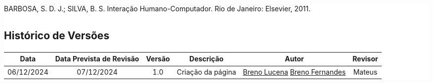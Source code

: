 BARBOSA, S. D. J.; SILVA, B. S. Interação Humano-Computador. Rio de Janeiro: Elsevier, 2011.

## Histórico de Versões

|    Data    | Data Prevista de Revisão | Versão |     Descrição     |                                            Autor                                             | Revisor |
| :--------: | :----------------------: | :----: | :---------------: | :------------------------------------------------------------------------------------------: | :-----: |
| 06/12/2024 |        07/12/2024        |  1.0   | Criação da página | [Breno Lucena](https://github.com/BrenoLUCO) [Breno Fernandes](https://github.com/Brenofrds) | Mateus  |
